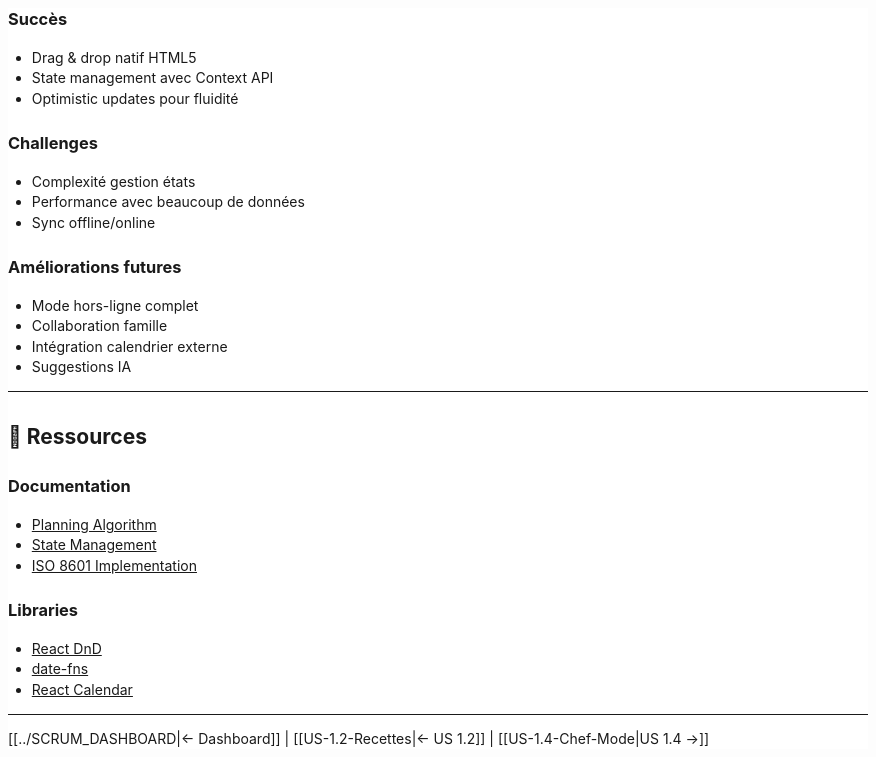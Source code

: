### Succès
- Drag & drop natif HTML5
- State management avec Context API
- Optimistic updates pour fluidité

### Challenges
- Complexité gestion états
- Performance avec beaucoup de données
- Sync offline/online

### Améliorations futures
- Mode hors-ligne complet
- Collaboration famille
- Intégration calendrier externe
- Suggestions IA

---

## 🔗 Ressources

### Documentation
- [Planning Algorithm](../technical/Planning-Algorithm.md)
- [State Management](../technical/State-Management.md)
- [ISO 8601 Implementation](../technical/ISO-8601.md)

### Libraries
- [React DnD](https://react-dnd.github.io/)
- [date-fns](https://date-fns.org/)
- [React Calendar](https://github.com/react-calendar/)

---

[[../SCRUM_DASHBOARD|← Dashboard]] | [[US-1.2-Recettes|← US 1.2]] | [[US-1.4-Chef-Mode|US 1.4 →]]